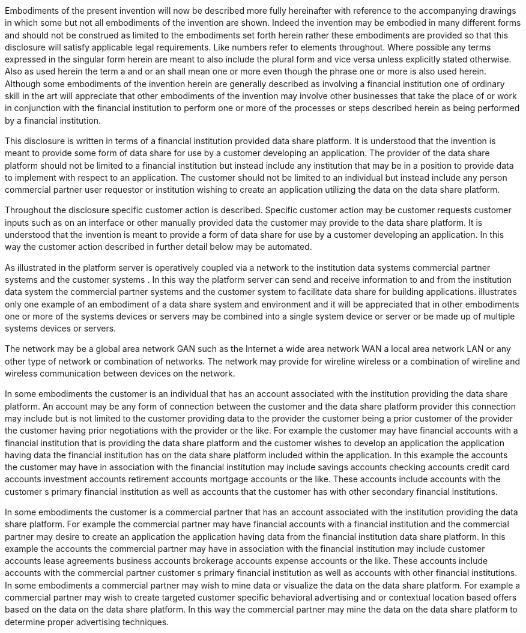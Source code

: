 Embodiments of the present invention will now be described more fully hereinafter with reference to the accompanying drawings in which some but not all embodiments of the invention are shown. Indeed the invention may be embodied in many different forms and should not be construed as limited to the embodiments set forth herein rather these embodiments are provided so that this disclosure will satisfy applicable legal requirements. Like numbers refer to elements throughout. Where possible any terms expressed in the singular form herein are meant to also include the plural form and vice versa unless explicitly stated otherwise. Also as used herein the term a and or an shall mean one or more even though the phrase one or more is also used herein. Although some embodiments of the invention herein are generally described as involving a financial institution one of ordinary skill in the art will appreciate that other embodiments of the invention may involve other businesses that take the place of or work in conjunction with the financial institution to perform one or more of the processes or steps described herein as being performed by a financial institution.

This disclosure is written in terms of a financial institution provided data share platform. It is understood that the invention is meant to provide some form of data share for use by a customer developing an application. The provider of the data share platform should not be limited to a financial institution but instead include any institution that may be in a position to provide data to implement with respect to an application. The customer should not be limited to an individual but instead include any person commercial partner user requestor or institution wishing to create an application utilizing the data on the data share platform.

Throughout the disclosure specific customer action is described. Specific customer action may be customer requests customer inputs such as on an interface or other manually provided data the customer may provide to the data share platform. It is understood that the invention is meant to provide a form of data share for use by a customer developing an application. In this way the customer action described in further detail below may be automated.

As illustrated in the platform server is operatively coupled via a network to the institution data systems commercial partner systems and the customer systems . In this way the platform server can send and receive information to and from the institution data system the commercial partner systems and the customer system to facilitate data share for building applications. illustrates only one example of an embodiment of a data share system and environment and it will be appreciated that in other embodiments one or more of the systems devices or servers may be combined into a single system device or server or be made up of multiple systems devices or servers.

The network may be a global area network GAN such as the Internet a wide area network WAN a local area network LAN or any other type of network or combination of networks. The network may provide for wireline wireless or a combination of wireline and wireless communication between devices on the network.

In some embodiments the customer is an individual that has an account associated with the institution providing the data share platform. An account may be any form of connection between the customer and the data share platform provider this connection may include but is not limited to the customer providing data to the provider the customer being a prior customer of the provider the customer having prior negotiations with the provider or the like. For example the customer may have financial accounts with a financial institution that is providing the data share platform and the customer wishes to develop an application the application having data the financial institution has on the data share platform included within the application. In this example the accounts the customer may have in association with the financial institution may include savings accounts checking accounts credit card accounts investment accounts retirement accounts mortgage accounts or the like. These accounts include accounts with the customer s primary financial institution as well as accounts that the customer has with other secondary financial institutions.

In some embodiments the customer is a commercial partner that has an account associated with the institution providing the data share platform. For example the commercial partner may have financial accounts with a financial institution and the commercial partner may desire to create an application the application having data from the financial institution data share platform. In this example the accounts the commercial partner may have in association with the financial institution may include customer accounts lease agreements business accounts brokerage accounts expense accounts or the like. These accounts include accounts with the commercial partner customer s primary financial institution as well as accounts with other financial institutions. In some embodiments a commercial partner may wish to mine data or visualize the data on the data share platform. For example a commercial partner may wish to create targeted customer specific behavioral advertising and or contextual location based offers based on the data on the data share platform. In this way the commercial partner may mine the data on the data share platform to determine proper advertising techniques.
